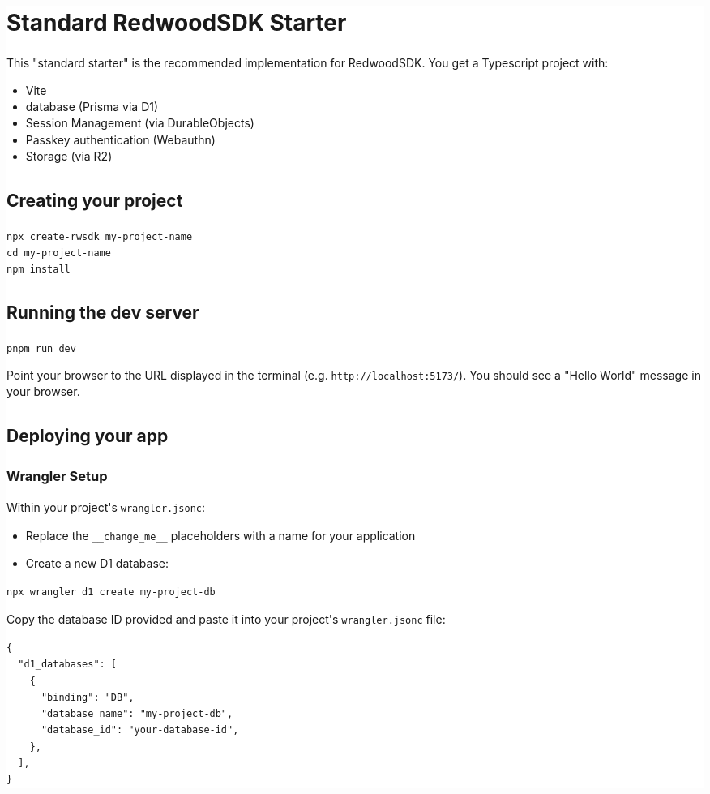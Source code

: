 # Standard RedwoodSDK Starter

This "standard starter" is the recommended implementation for RedwoodSDK. You get a Typescript project with:

- Vite
- database (Prisma via D1)
- Session Management (via DurableObjects)
- Passkey authentication (Webauthn)
- Storage (via R2)

## Creating your project

```shell
npx create-rwsdk my-project-name
cd my-project-name
npm install
```

## Running the dev server

```shell
pnpm run dev
```

Point your browser to the URL displayed in the terminal (e.g. `http://localhost:5173/`). You should see a "Hello World" message in your browser.

## Deploying your app

### Wrangler Setup

Within your project's `wrangler.jsonc`:

- Replace the `__change_me__` placeholders with a name for your application

- Create a new D1 database:

```shell
npx wrangler d1 create my-project-db
```

Copy the database ID provided and paste it into your project's `wrangler.jsonc` file:

```jsonc
{
  "d1_databases": [
    {
      "binding": "DB",
      "database_name": "my-project-db",
      "database_id": "your-database-id",
    },
  ],
}
```
